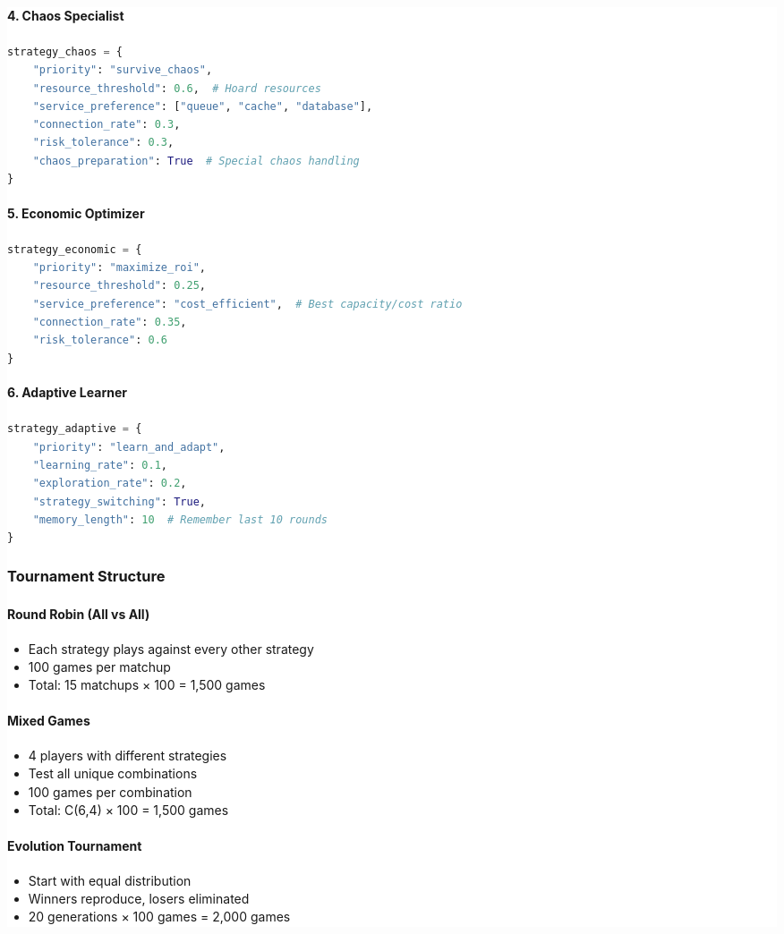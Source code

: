 #### 4. Chaos Specialist
```python
strategy_chaos = {
    "priority": "survive_chaos",
    "resource_threshold": 0.6,  # Hoard resources
    "service_preference": ["queue", "cache", "database"],
    "connection_rate": 0.3,
    "risk_tolerance": 0.3,
    "chaos_preparation": True  # Special chaos handling
}
```

#### 5. Economic Optimizer
```python
strategy_economic = {
    "priority": "maximize_roi",
    "resource_threshold": 0.25,
    "service_preference": "cost_efficient",  # Best capacity/cost ratio
    "connection_rate": 0.35,
    "risk_tolerance": 0.6
}
```

#### 6. Adaptive Learner
```python
strategy_adaptive = {
    "priority": "learn_and_adapt",
    "learning_rate": 0.1,
    "exploration_rate": 0.2,
    "strategy_switching": True,
    "memory_length": 10  # Remember last 10 rounds
}
```

### Tournament Structure

#### Round Robin (All vs All)
- Each strategy plays against every other strategy
- 100 games per matchup
- Total: 15 matchups × 100 = 1,500 games

#### Mixed Games
- 4 players with different strategies
- Test all unique combinations
- 100 games per combination
- Total: C(6,4) × 100 = 1,500 games

#### Evolution Tournament
- Start with equal distribution
- Winners reproduce, losers eliminated
- 20 generations × 100 games = 2,000 games
